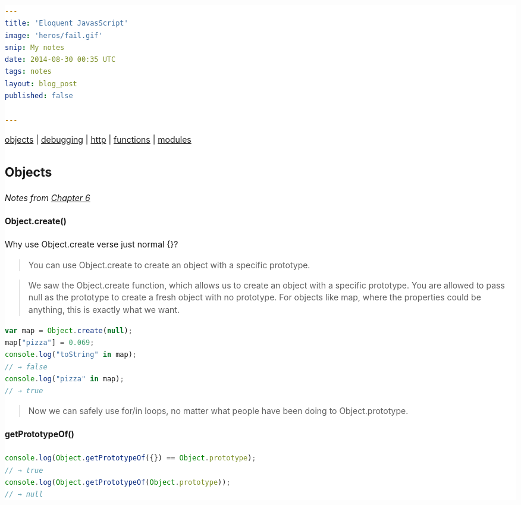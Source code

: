 ```yaml
---
title: 'Eloquent JavasScript'
image: 'heros/fail.gif'
snip: My notes
date: 2014-08-30 00:35 UTC
tags: notes
layout: blog_post
published: false

---
```


<a id="top">
<a href="#objects">objects</a>
<span> | </span>
<a href="#debugging">debugging</a>
<span> | </span>
<a href="#http">http</a>
<span> | </span>
<a href="#functions">functions</a>
<span> | </span>
<a href="#modules">modules</a>

<a id="objects">

## Objects
_Notes from [Chapter 6](http://eloquentjavascript.net/06_object.html)_

#### Object.create()

Why use Object.create verse just normal {}?

> You can use Object.create to create an object with a specific prototype.

> We saw the Object.create function, which allows us to create an object with a specific prototype. You are allowed to pass null as the prototype to create a fresh object with no prototype. For objects like map, where the properties could be anything, this is exactly what we want.

~~~javascript
var map = Object.create(null);
map["pizza"] = 0.069;
console.log("toString" in map);
// → false
console.log("pizza" in map);
// → true
~~~

> Now we can safely use for/in loops, no matter what people have been doing to Object.prototype.

#### getPrototypeOf()

~~~javascript
console.log(Object.getPrototypeOf({}) == Object.prototype);
// → true
console.log(Object.getPrototypeOf(Object.prototype));
// → null
~~~
